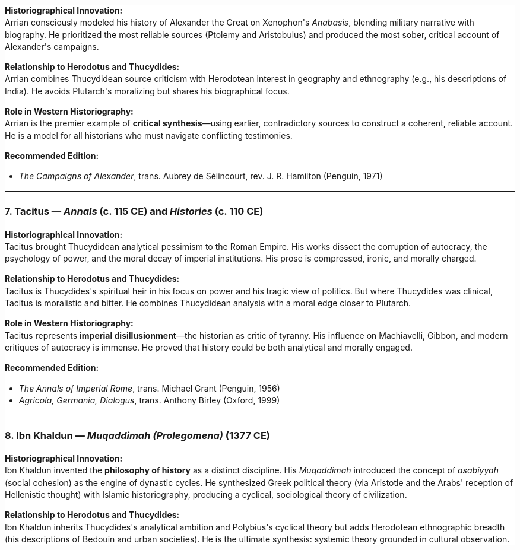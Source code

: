 **Historiographical Innovation:**  
Arrian consciously modeled his history of Alexander the Great on Xenophon's *Anabasis*, blending military narrative with biography. He prioritized the most reliable sources (Ptolemy and Aristobulus) and produced the most sober, critical account of Alexander's campaigns.

**Relationship to Herodotus and Thucydides:**  
Arrian combines Thucydidean source criticism with Herodotean interest in geography and ethnography (e.g., his descriptions of India). He avoids Plutarch's moralizing but shares his biographical focus.

**Role in Western Historiography:**  
Arrian is the premier example of **critical synthesis**—using earlier, contradictory sources to construct a coherent, reliable account. He is a model for all historians who must navigate conflicting testimonies.

**Recommended Edition:**  
- *The Campaigns of Alexander*, trans. Aubrey de Sélincourt, rev. J. R. Hamilton (Penguin, 1971)

---

### 7. **Tacitus** — *Annals* (c. 115 CE) and *Histories* (c. 110 CE)

**Historiographical Innovation:**  
Tacitus brought Thucydidean analytical pessimism to the Roman Empire. His works dissect the corruption of autocracy, the psychology of power, and the moral decay of imperial institutions. His prose is compressed, ironic, and morally charged.

**Relationship to Herodotus and Thucydides:**  
Tacitus is Thucydides's spiritual heir in his focus on power and his tragic view of politics. But where Thucydides was clinical, Tacitus is moralistic and bitter. He combines Thucydidean analysis with a moral edge closer to Plutarch.

**Role in Western Historiography:**  
Tacitus represents **imperial disillusionment**—the historian as critic of tyranny. His influence on Machiavelli, Gibbon, and modern critiques of autocracy is immense. He proved that history could be both analytical and morally engaged.

**Recommended Edition:**  
- *The Annals of Imperial Rome*, trans. Michael Grant (Penguin, 1956)
- *Agricola, Germania, Dialogus*, trans. Anthony Birley (Oxford, 1999)

---

### 8. **Ibn Khaldun** — *Muqaddimah (Prolegomena)* (1377 CE)

**Historiographical Innovation:**  
Ibn Khaldun invented the **philosophy of history** as a distinct discipline. His *Muqaddimah* introduced the concept of *asabiyyah* (social cohesion) as the engine of dynastic cycles. He synthesized Greek political theory (via Aristotle and the Arabs' reception of Hellenistic thought) with Islamic historiography, producing a cyclical, sociological theory of civilization.

**Relationship to Herodotus and Thucydides:**  
Ibn Khaldun inherits Thucydides's analytical ambition and Polybius's cyclical theory but adds Herodotean ethnographic breadth (his descriptions of Bedouin and urban societies). He is the ultimate synthesis: systemic theory grounded in cultural observation.
